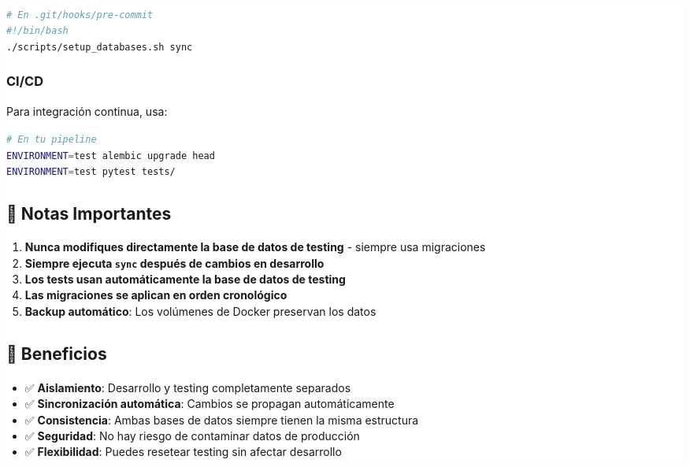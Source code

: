 ```bash
# En .git/hooks/pre-commit
#!/bin/bash
./scripts/setup_databases.sh sync
```

### CI/CD

Para integración continua, usa:

```bash
# En tu pipeline
ENVIRONMENT=test alembic upgrade head
ENVIRONMENT=test pytest tests/
```

## 📝 Notas Importantes

1. **Nunca modifiques directamente la base de datos de testing** - siempre usa migraciones
2. **Siempre ejecuta `sync` después de cambios en desarrollo**
3. **Los tests usan automáticamente la base de datos de testing**
4. **Las migraciones se aplican en orden cronológico**
5. **Backup automático**: Los volúmenes de Docker preservan los datos

## 🎯 Beneficios

- ✅ **Aislamiento**: Desarrollo y testing completamente separados
- ✅ **Sincronización automática**: Cambios se propagan automáticamente
- ✅ **Consistencia**: Ambas bases de datos siempre tienen la misma estructura
- ✅ **Seguridad**: No hay riesgo de contaminar datos de producción
- ✅ **Flexibilidad**: Puedes resetear testing sin afectar desarrollo 